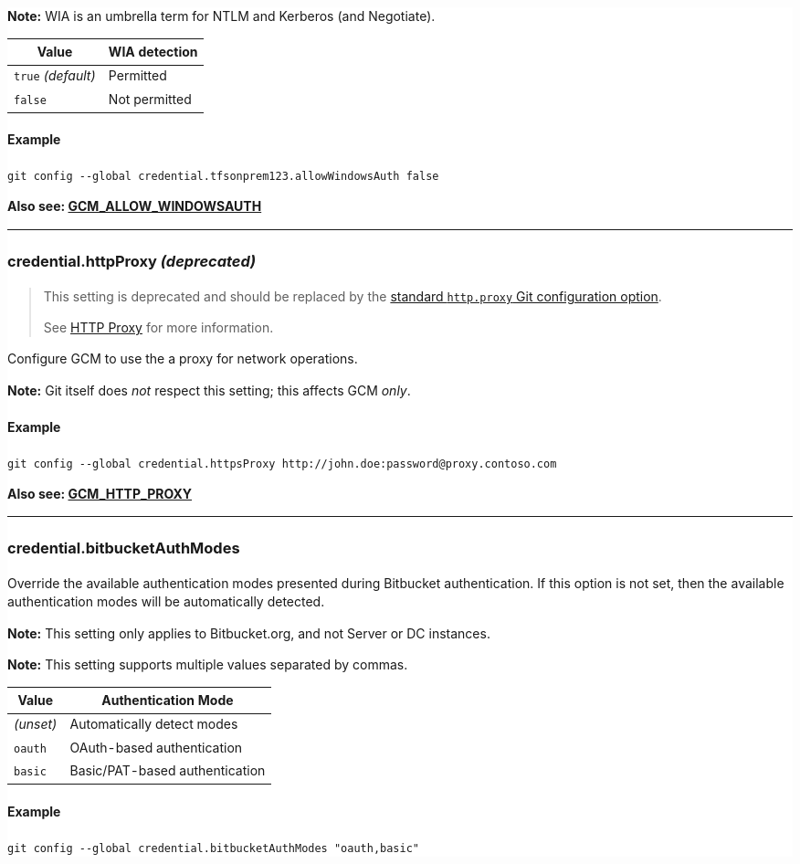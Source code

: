 **Note:** WIA is an umbrella term for NTLM and Kerberos (and Negotiate).

Value|WIA detection
-|-
`true` _(default)_|Permitted
`false`|Not permitted

#### Example

```shell
git config --global credential.tfsonprem123.allowWindowsAuth false
```

**Also see: [GCM_ALLOW_WINDOWSAUTH][gcm-allow-windowsauth]**

---

### credential.httpProxy _(deprecated)_

> This setting is deprecated and should be replaced by the
> [standard `http.proxy` Git configuration option][git-config-http-proxy].
>
> See [HTTP Proxy][http-proxy] for more information.

Configure GCM to use the a proxy for network operations.

**Note:** Git itself does _not_ respect this setting; this affects GCM _only_.

#### Example

```shell
git config --global credential.httpsProxy http://john.doe:password@proxy.contoso.com
```

**Also see: [GCM_HTTP_PROXY][gcm-http-proxy]**

---

### credential.bitbucketAuthModes

Override the available authentication modes presented during Bitbucket
authentication. If this option is not set, then the available authentication
modes will be automatically detected.

**Note:** This setting only applies to Bitbucket.org, and not Server or DC
instances.

**Note:** This setting supports multiple values separated by commas.

Value|Authentication Mode
-|-
_(unset)_|Automatically detect modes
`oauth`|OAuth-based authentication
`basic`|Basic/PAT-based authentication

#### Example

```shell
git config --global credential.bitbucketAuthModes "oauth,basic"
```


[auto-fedcred]: azrepos-misp.md#automatic-federated-credentials
[auto-detection]: autodetect.md
[azure-tokens]: azrepos-users-and-tokens.md
[use-http-path]: https://git-scm.com/docs/gitcredentials/#Documentation/gitcredentials.txt-useHttpPath
[credential-credentialstore]: #credentialcredentialstore
[credential-dpapistorepath]: #credentialdpapistorepath
[credential-interactive]: #credentialinteractive
[credential-msauthusebroker]: #credentialmsauthusebroker-experimental
[credential-plaintextstorepath]: #credentialplaintextstorepath
[credential-cache]: https://git-scm.com/docs/git-credential-cache
[cred-stores]: credstores.md
[devbox]: https://azure.microsoft.com/en-us/products/dev-box
[enterprise-config]: enterprise-config.md
[envars]: environment.md
[freedesktop-ss]: https://specifications.freedesktop.org/secret-service/
[gcm-allow-windowsauth]: environment.md#GCM_ALLOW_WINDOWSAUTH
[gcm-authority]: environment.md#GCM_AUTHORITY-deprecated
[gcm-autodetect-timeout]: environment.md#GCM_AUTODETECT_TIMEOUT
[gcm-azrepos-credentialtype]: environment.md#GCM_AZREPOS_CREDENTIALTYPE
[gcm-azrepos-credentialmanagedidentity]: environment.md#GCM_AZREPOS_MANAGEDIDENTITY
[gcm-bitbucket-always-refresh-credentials]: environment.md#GCM_BITBUCKET_ALWAYS_REFRESH_CREDENTIALS
[gcm-bitbucket-authmodes]: environment.md#GCM_BITBUCKET_AUTHMODES
[gcm-credential-cache-options]: environment.md#GCM_CREDENTIAL_CACHE_OPTIONS
[gcm-credential-store]: environment.md#GCM_CREDENTIAL_STORE
[gcm-debug]: environment.md#GCM_DEBUG
[gcm-dpapi-store-path]: environment.md#GCM_DPAPI_STORE_PATH
[gcm-github-accountfiltering]: environment.md#GCM_GITHUB_ACCOUNTFILTERING
[gcm-github-authmodes]: environment.md#GCM_GITHUB_AUTHMODES
[gcm-gui-prompt]: environment.md#GCM_GUI_PROMPT
[gcm-gui-software-rendering]: environment.md#GCM_GUI_SOFTWARE_RENDERING
[gcm-http-proxy]: environment.md#GCM_HTTP_PROXY-deprecated
[gcm-interactive]: environment.md#GCM_INTERACTIVE
[gcm-msauth-flow]: environment.md#GCM_MSAUTH_FLOW
[gcm-msauth-usebroker]: environment.md#GCM_MSAUTH_USEBROKER-experimental
[gcm-msauth-usedefaultaccount]: environment.md#GCM_MSAUTH_USEDEFAULTACCOUNT-experimental
[gcm-namespace]: environment.md#GCM_NAMESPACE
[gcm-plaintext-store-path]: environment.md#GCM_PLAINTEXT_STORE_PATH
[gcm-provider]: environment.md#GCM_PROVIDER
[gcm-trace]: environment.md#GCM_TRACE
[gcm-trace-secrets]: environment.md#GCM_TRACE_SECRETS
[gcm-trace-msauth]: environment.md#GCM_TRACE_MSAUTH
[github-emu]: https://docs.github.com/en/enterprise-cloud@latest/admin/identity-and-access-management/using-enterprise-managed-users-for-iam/about-enterprise-managed-users
[usage]: usage.md
[git-config-http-proxy]: https://git-scm.com/docs/git-config#Documentation/git-config.txt-httpproxy
[http-proxy]: netconfig.md#http-proxy
[autodetect]: autodetect.md
[libsecret]: https://wiki.gnome.org/Projects/Libsecret
[managed-identity]: https://docs.microsoft.com/en-us/azure/active-directory/managed-identities-azure-resources/overview
[provider-migrate]: migration.md#gcm_authority
[cache-options]: https://git-scm.com/docs/git-credential-cache#_options
[pass]: https://www.passwordstore.org/
[trace2-normal-docs]: https://git-scm.com/docs/api-trace2#_the_normal_format_target
[trace2-normal-env]: environment.md#GIT_TRACE2
[trace2-event-docs]: https://git-scm.com/docs/api-trace2#_the_event_format_target
[trace2-event-env]: environment.md#GIT_TRACE2_EVENT
[trace2-performance-docs]: https://git-scm.com/docs/api-trace2#_the_performance_format_target
[trace2-performance-env]: environment.md#GIT_TRACE2_PERF
[wam]: windows-broker.md
[service-principal]: https://docs.microsoft.com/en-us/azure/active-directory/develop/app-objects-and-service-principals
[azrepos-sp-mid]: https://learn.microsoft.com/en-us/azure/devops/integrate/get-started/authentication/service-principal-managed-identity
[credential-azrepos-sp]: #credentialazreposserviceprincipal
[credential-azrepos-sp-secret]: #credentialazreposserviceprincipalsecret
[credential-azrepos-sp-cert-thumbprint]: #credentialazreposserviceprincipalcertificatethumbprint
[credential-azrepos-sp-fedcred]: #credentialazreposserviceprincipalfederatedcredential
[gcm-azrepos-service-principal]: environment.md#GCM_AZREPOS_SERVICE_PRINCIPAL
[gcm-azrepos-sp-secret]: environment.md#GCM_AZREPOS_SP_SECRET
[gcm-azrepos-sp-cert-thumbprint]: environment.md#GCM_AZREPOS_SP_CERT_THUMBPRINT
[gcm-azrepos-sp-fedcred]: environment.md#GCM_AZREPOS_SP_FEDERATED_CRED
[gcm-azrepos-sp-fedaud]: environment.md#GCM_AZREPOS_SP_FEDERATED_AUDIENCE